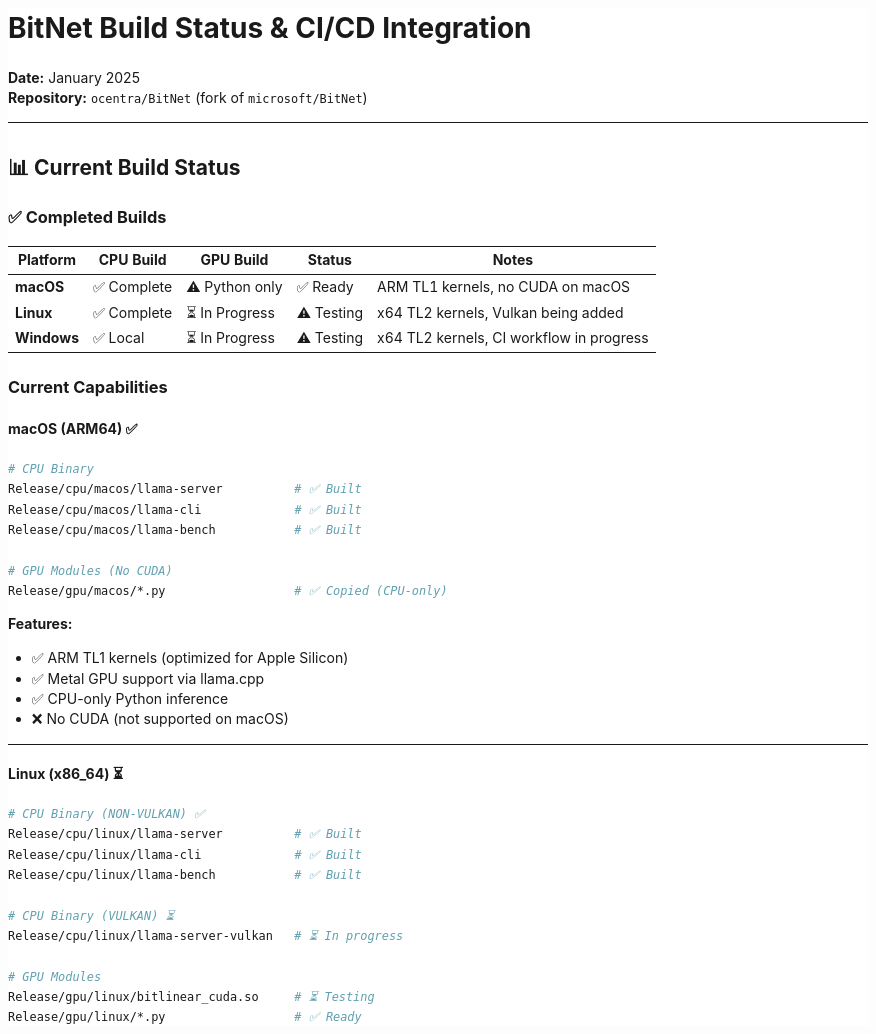 # BitNet Build Status & CI/CD Integration

**Date:** January 2025  
**Repository:** `ocentra/BitNet` (fork of `microsoft/BitNet`)

---

## 📊 Current Build Status

### ✅ Completed Builds

| Platform | CPU Build | GPU Build | Status | Notes |
|----------|-----------|-----------|--------|-------|
| **macOS** | ✅ Complete | ⚠️ Python only | ✅ Ready | ARM TL1 kernels, no CUDA on macOS |
| **Linux** | ✅ Complete | ⏳ In Progress | ⚠️ Testing | x64 TL2 kernels, Vulkan being added |
| **Windows** | ✅ Local | ⏳ In Progress | ⚠️ Testing | x64 TL2 kernels, CI workflow in progress |

### Current Capabilities

#### macOS (ARM64) ✅
```bash
# CPU Binary
Release/cpu/macos/llama-server          # ✅ Built
Release/cpu/macos/llama-cli             # ✅ Built
Release/cpu/macos/llama-bench           # ✅ Built

# GPU Modules (No CUDA)
Release/gpu/macos/*.py                  # ✅ Copied (CPU-only)
```

**Features:**
- ✅ ARM TL1 kernels (optimized for Apple Silicon)
- ✅ Metal GPU support via llama.cpp
- ✅ CPU-only Python inference
- ❌ No CUDA (not supported on macOS)

---

#### Linux (x86_64) ⏳
```bash
# CPU Binary (NON-VULKAN) ✅
Release/cpu/linux/llama-server          # ✅ Built
Release/cpu/linux/llama-cli             # ✅ Built
Release/cpu/linux/llama-bench           # ✅ Built

# CPU Binary (VULKAN) ⏳
Release/cpu/linux/llama-server-vulkan   # ⏳ In progress

# GPU Modules
Release/gpu/linux/bitlinear_cuda.so     # ⏳ Testing
Release/gpu/linux/*.py                  # ✅ Ready
```
